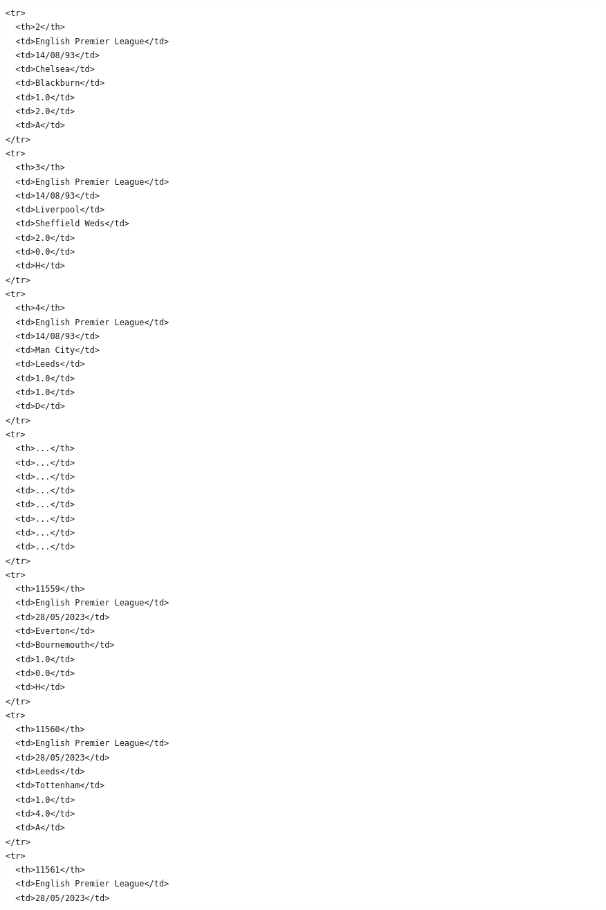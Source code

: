     <tr>
      <th>2</th>
      <td>English Premier League</td>
      <td>14/08/93</td>
      <td>Chelsea</td>
      <td>Blackburn</td>
      <td>1.0</td>
      <td>2.0</td>
      <td>A</td>
    </tr>
    <tr>
      <th>3</th>
      <td>English Premier League</td>
      <td>14/08/93</td>
      <td>Liverpool</td>
      <td>Sheffield Weds</td>
      <td>2.0</td>
      <td>0.0</td>
      <td>H</td>
    </tr>
    <tr>
      <th>4</th>
      <td>English Premier League</td>
      <td>14/08/93</td>
      <td>Man City</td>
      <td>Leeds</td>
      <td>1.0</td>
      <td>1.0</td>
      <td>D</td>
    </tr>
    <tr>
      <th>...</th>
      <td>...</td>
      <td>...</td>
      <td>...</td>
      <td>...</td>
      <td>...</td>
      <td>...</td>
      <td>...</td>
    </tr>
    <tr>
      <th>11559</th>
      <td>English Premier League</td>
      <td>28/05/2023</td>
      <td>Everton</td>
      <td>Bournemouth</td>
      <td>1.0</td>
      <td>0.0</td>
      <td>H</td>
    </tr>
    <tr>
      <th>11560</th>
      <td>English Premier League</td>
      <td>28/05/2023</td>
      <td>Leeds</td>
      <td>Tottenham</td>
      <td>1.0</td>
      <td>4.0</td>
      <td>A</td>
    </tr>
    <tr>
      <th>11561</th>
      <td>English Premier League</td>
      <td>28/05/2023</td>